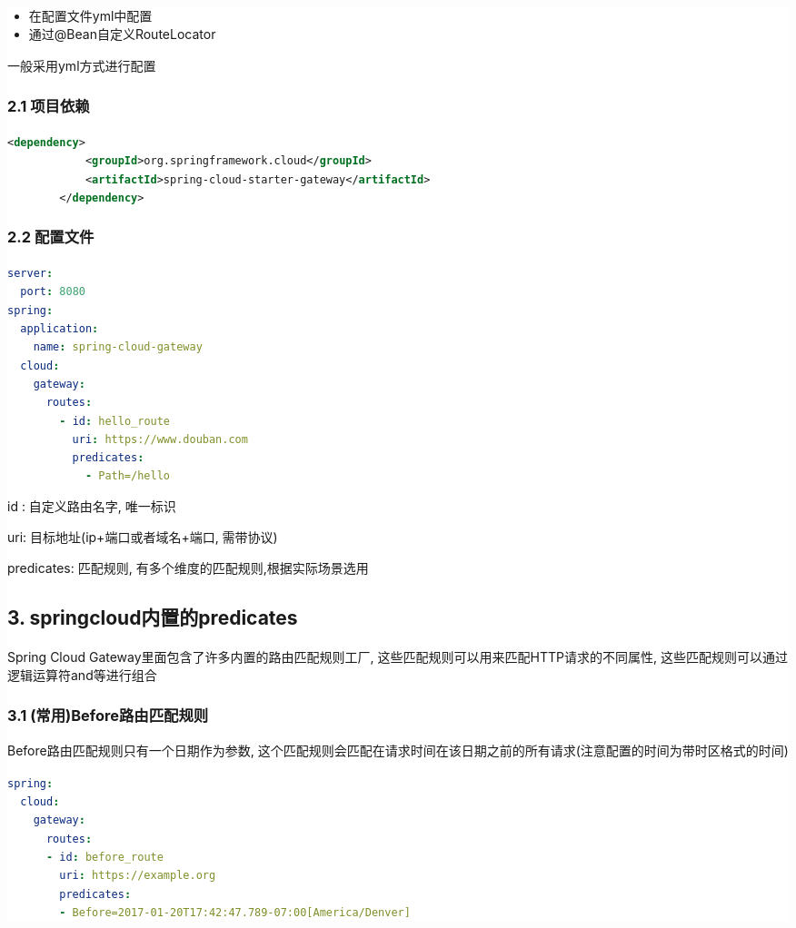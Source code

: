 - 在配置文件yml中配置
- 通过@Bean自定义RouteLocator

一般采用yml方式进行配置

### 2.1 项目依赖

```xml
<dependency>
            <groupId>org.springframework.cloud</groupId>
            <artifactId>spring-cloud-starter-gateway</artifactId>
        </dependency>
```



### 2.2 配置文件

```yaml
server:
  port: 8080
spring:
  application:
    name: spring-cloud-gateway
  cloud:
    gateway:
      routes:
        - id: hello_route
          uri: https://www.douban.com
          predicates:
            - Path=/hello
```



id : 自定义路由名字, 唯一标识

uri: 目标地址(ip+端口或者域名+端口, 需带协议)

predicates: 匹配规则, 有多个维度的匹配规则,根据实际场景选用



## 3. springcloud内置的predicates

Spring Cloud Gateway里面包含了许多内置的路由匹配规则工厂, 这些匹配规则可以用来匹配HTTP请求的不同属性, 这些匹配规则可以通过逻辑运算符and等进行组合



### 3.1 (常用)Before路由匹配规则

Before路由匹配规则只有一个日期作为参数, 这个匹配规则会匹配在请求时间在该日期之前的所有请求(注意配置的时间为带时区格式的时间)

```yaml
spring:
  cloud:
    gateway:
      routes:
      - id: before_route
        uri: https://example.org
        predicates:
        - Before=2017-01-20T17:42:47.789-07:00[America/Denver]
```
